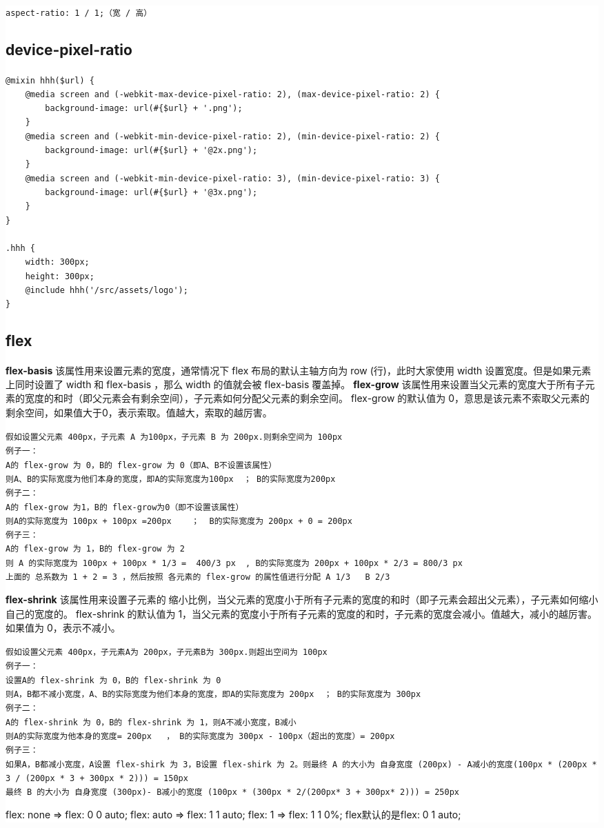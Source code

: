 ```
aspect-ratio: 1 / 1;（宽 / 高）
```



## device-pixel-ratio

```
@mixin hhh($url) {
	@media screen and (-webkit-max-device-pixel-ratio: 2), (max-device-pixel-ratio: 2) {
		background-image: url(#{$url} + '.png');
	}
	@media screen and (-webkit-min-device-pixel-ratio: 2), (min-device-pixel-ratio: 2) {
		background-image: url(#{$url} + '@2x.png');
	}
	@media screen and (-webkit-min-device-pixel-ratio: 3), (min-device-pixel-ratio: 3) {
		background-image: url(#{$url} + '@3x.png');
	}
}

.hhh {
	width: 300px;
	height: 300px;
	@include hhh('/src/assets/logo');
}
```

## flex
**flex-basis** 该属性用来设置元素的宽度，通常情况下 flex 布局的默认主轴方向为 row (行)，此时大家使用 width 设置宽度。但是如果元素上同时设置了 width 和 flex-basis ，那么 width 的值就会被 flex-basis 覆盖掉。
**flex-grow** 该属性用来设置当父元素的宽度大于所有子元素的宽度的和时（即父元素会有剩余空间），子元素如何分配父元素的剩余空间。 flex-grow 的默认值为 0，意思是该元素不索取父元素的剩余空间，如果值大于0，表示索取。值越大，索取的越厉害。
```
假如设置父元素 400px，子元素 A 为100px，子元素 B 为 200px.则剩余空间为 100px
例子一：
A的 flex-grow 为 0，B的 flex-grow 为 0（即A、B不设置该属性）
则A、B的实际宽度为他们本身的宽度，即A的实际宽度为100px  ； B的实际宽度为200px
例子二：
A的 flex-grow 为1，B的 flex-grow为0（即不设置该属性）
则A的实际宽度为 100px + 100px =200px    ；  B的实际宽度为 200px + 0 = 200px
例子三：
A的 flex-grow 为 1，B的 flex-grow 为 2
则 A 的实际宽度为 100px + 100px * 1/3 =  400/3 px  , B的实际宽度为 200px + 100px * 2/3 = 800/3 px 
上面的 总系数为 1 + 2 = 3 ，然后按照 各元素的 flex-grow 的属性值进行分配 A 1/3   B 2/3
```
**flex-shrink** 该属性用来设置子元素的 缩小比例，当父元素的宽度小于所有子元素的宽度的和时（即子元素会超出父元素），子元素如何缩小自己的宽度的。 flex-shrink 的默认值为 1，当父元素的宽度小于所有子元素的宽度的和时，子元素的宽度会减小。值越大，减小的越厉害。如果值为 0，表示不减小。
```
假如设置父元素 400px，子元素A为 200px，子元素B为 300px.则超出空间为 100px
例子一：
设置A的 flex-shrink 为 0，B的 flex-shrink 为 0
则A，B都不减小宽度，A、B的实际宽度为他们本身的宽度，即A的实际宽度为 200px  ； B的实际宽度为 300px 
例子二：
A的 flex-shrink 为 0，B的 flex-shrink 为 1，则A不减小宽度，B减小
则A的实际宽度为他本身的宽度= 200px   ， B的实际宽度为 300px - 100px（超出的宽度）= 200px
例子三：
如果A，B都减小宽度，A设置 flex-shirk 为 3，B设置 flex-shirk 为 2。则最终 A 的大小为 自身宽度 (200px) - A减小的宽度(100px * (200px * 3 / (200px * 3 + 300px * 2))) = 150px
最终 B 的大小为 自身宽度 (300px)- B减小的宽度 (100px * (300px * 2/(200px* 3 + 300px* 2))) = 250px
```

flex: none => flex: 0 0 auto;
flex: auto => flex: 1 1 auto;
flex: 1 => flex: 1 1 0%;
flex默认的是flex: 0 1 auto;
